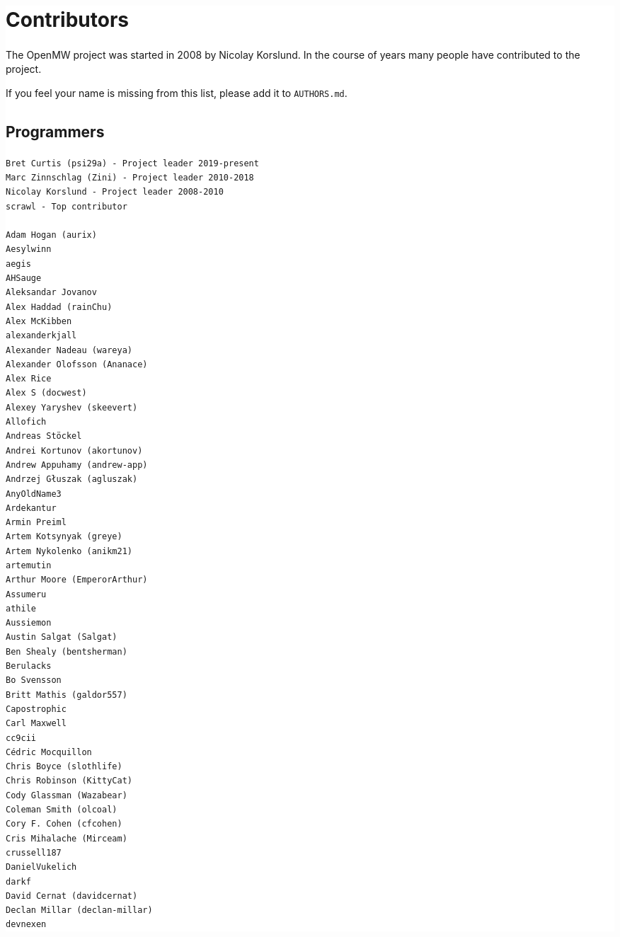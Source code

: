Contributors
============

The OpenMW project was started in 2008 by Nicolay Korslund.
In the course of years many people have contributed to the project.

If you feel your name is missing from this list, please add it to `AUTHORS.md`.


Programmers
-----------

    Bret Curtis (psi29a) - Project leader 2019-present
    Marc Zinnschlag (Zini) - Project leader 2010-2018
    Nicolay Korslund - Project leader 2008-2010
    scrawl - Top contributor

    Adam Hogan (aurix)
    Aesylwinn
    aegis
    AHSauge
    Aleksandar Jovanov
    Alex Haddad (rainChu)
    Alex McKibben
    alexanderkjall
    Alexander Nadeau (wareya)
    Alexander Olofsson (Ananace)
    Alex Rice
    Alex S (docwest)
    Alexey Yaryshev (skeevert)
    Allofich
    Andreas Stöckel
    Andrei Kortunov (akortunov)
    Andrew Appuhamy (andrew-app)
    Andrzej Głuszak (agluszak)
    AnyOldName3
    Ardekantur
    Armin Preiml
    Artem Kotsynyak (greye)
    Artem Nykolenko (anikm21)
    artemutin
    Arthur Moore (EmperorArthur)
    Assumeru
    athile
    Aussiemon
    Austin Salgat (Salgat)
    Ben Shealy (bentsherman)
    Berulacks
    Bo Svensson
    Britt Mathis (galdor557)
    Capostrophic
    Carl Maxwell
    cc9cii
    Cédric Mocquillon
    Chris Boyce (slothlife)
    Chris Robinson (KittyCat)
    Cody Glassman (Wazabear)
    Coleman Smith (olcoal)
    Cory F. Cohen (cfcohen)
    Cris Mihalache (Mirceam)
    crussell187
    DanielVukelich
    darkf
    David Cernat (davidcernat)
    Declan Millar (declan-millar)
    devnexen